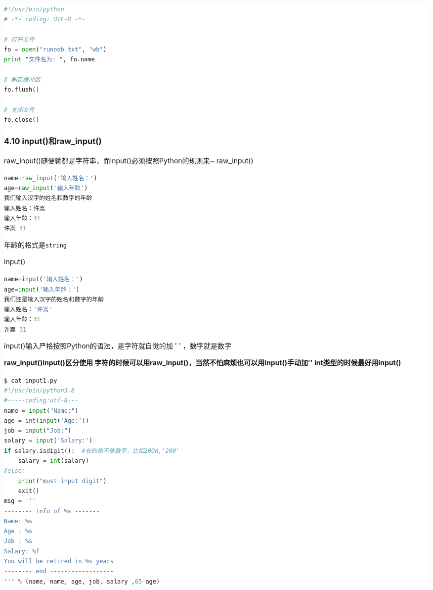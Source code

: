 ```python
#!/usr/bin/python
# -*- coding: UTF-8 -*-
 
# 打开文件
fo = open("runoob.txt", "wb")
print "文件名为: ", fo.name
 
# 刷新缓冲区
fo.flush()
 
# 关闭文件
fo.close()
```
### 4.10 input()和raw_input()
raw_input()随便输都是字符串，而input()必须按照Python的规则来~
raw_input()

```python
name=raw_input('输入姓名：')
age=raw_input('输入年龄')
我们输入汉字的姓名和数字的年龄
输入姓名：许嵩
输入年龄：31
许嵩 31
```
年龄的格式是`string`
 
input()

```python
name=input('输入姓名：')
age=input('输入年龄：')
我们还是输入汉字的姓名和数字的年龄
输入姓名：'许嵩'
输入年龄：31
许嵩 31
```

input()输入严格按照Python的语法，是字符就自觉的加 ' ' ，数字就是数字

**raw_input()input()区分使用
字符的时候可以用raw_input()，当然不怕麻烦也可以用input()手动加''
int类型的时候最好用input()**

```python
$ cat input1.py
#!/usr/bin/python3.8
#-----coding:utf-8---
name = input("Name:")
age = int(input('Age:'))
job = input("Job:")
salary = input('Salary:')
if salary.isdigit():  #长的像不像数字，比如200d,'200'
    salary = int(salary)
#else:
    print("must input digit")
    exit()
msg = '''
-------- info of %s -------
Name: %s
Age : %s
Job : %s
Salary: %f
You will be retired in %s years
-------- end ------------------
''' % (name, name, age, job, salary ,65-age)
```